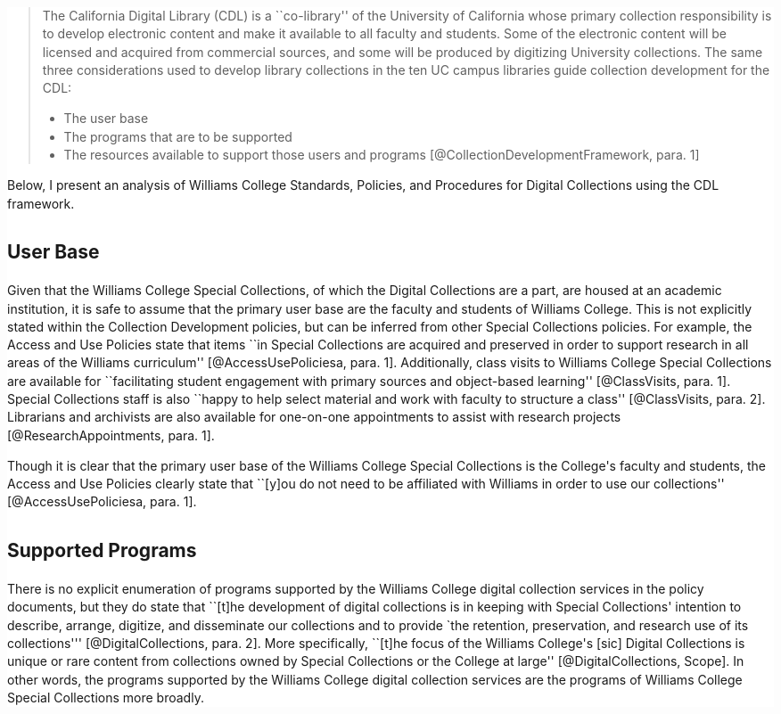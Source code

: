 > The California Digital Library (CDL) is a \`\`co-library\'\' of the
> University of California whose primary collection responsibility is to
> develop electronic content and make it available to all faculty and
> students. Some of the electronic content will be licensed and acquired
> from commercial sources, and some will be produced by digitizing
> University collections. The same three considerations used to develop
> library collections in the ten UC campus libraries guide collection
> development for the CDL:
>
> - The user base
> - The programs that are to be supported
> - The resources available to support those users and programs
>   [@CollectionDevelopmentFramework, para. 1]

Below, I present an analysis of Williams College Standards, Policies,
and Procedures for Digital Collections using the CDL framework.

## User Base

Given that the Williams College Special Collections, of which the
Digital Collections are a part, are housed at an academic institution,
it is safe to assume that the primary user base are the faculty and
students of Williams College. This is not explicitly stated within the
Collection Development policies, but can be inferred from other Special
Collections policies. For example, the Access and Use Policies state
that items \`\`in Special Collections are acquired and preserved in
order to support research in all areas of the Williams curriculum\'\'
[@AccessUsePoliciesa, para. 1]. Additionally, class visits to Williams
College Special Collections are available for \`\`facilitating student
engagement with primary sources and object-based learning\'\'
[@ClassVisits, para. 1]. Special Collections staff is also \`\`happy to
help select material and work with faculty to structure a class\'\'
[@ClassVisits, para. 2]. Librarians and archivists are also available
for one-on-one appointments to assist with research projects
[@ResearchAppointments, para. 1].

Though it is clear that the primary user base of the Williams College
Special Collections is the College\'s faculty and students, the Access
and Use Policies clearly state that \`\`\[y\]ou do not need to be
affiliated with Williams in order to use our collections\'\'
[@AccessUsePoliciesa, para. 1].

## Supported Programs

There is no explicit enumeration of programs supported by the Williams
College digital collection services in the policy documents, but they do
state that \`\`\[t\]he development of digital collections is in keeping
with Special Collections\' intention to describe, arrange, digitize, and
disseminate our collections and to provide \`the retention,
preservation, and research use of its collections\'\'\'
[@DigitalCollections, para. 2]. More specifically, \`\`\[t\]he focus of
the Williams College\'s \[sic\] Digital Collections is unique or rare
content from collections owned by Special Collections or the College at
large\'\' [@DigitalCollections, Scope]. In other words, the programs
supported by the Williams College digital collection services are the
programs of Williams College Special Collections more broadly.
